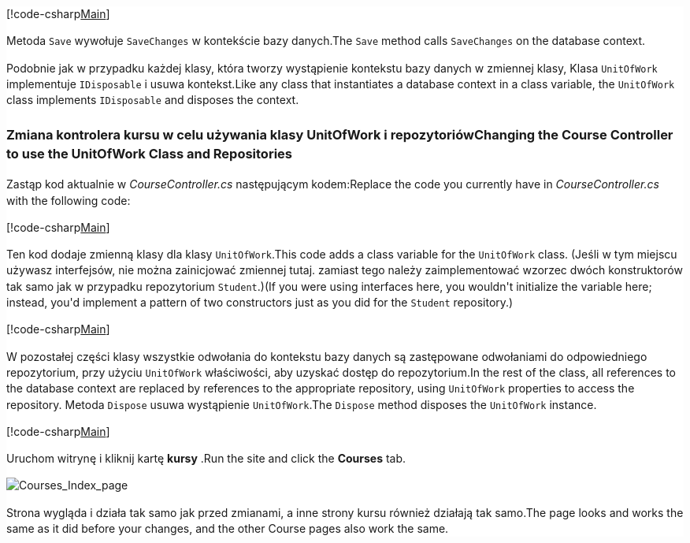 [!code-csharp[Main](implementing-the-repository-and-unit-of-work-patterns-in-an-asp-net-mvc-application/samples/sample27.cs)]

<span data-ttu-id="084a5-230">Metoda `Save` wywołuje `SaveChanges` w kontekście bazy danych.</span><span class="sxs-lookup"><span data-stu-id="084a5-230">The `Save` method calls `SaveChanges` on the database context.</span></span>

<span data-ttu-id="084a5-231">Podobnie jak w przypadku każdej klasy, która tworzy wystąpienie kontekstu bazy danych w zmiennej klasy, Klasa `UnitOfWork` implementuje `IDisposable` i usuwa kontekst.</span><span class="sxs-lookup"><span data-stu-id="084a5-231">Like any class that instantiates a database context in a class variable, the `UnitOfWork` class implements `IDisposable` and disposes the context.</span></span>

### <a name="changing-the-course-controller-to-use-the-unitofwork-class-and-repositories"></a><span data-ttu-id="084a5-232">Zmiana kontrolera kursu w celu używania klasy UnitOfWork i repozytoriów</span><span class="sxs-lookup"><span data-stu-id="084a5-232">Changing the Course Controller to use the UnitOfWork Class and Repositories</span></span>

<span data-ttu-id="084a5-233">Zastąp kod aktualnie w *CourseController.cs* następującym kodem:</span><span class="sxs-lookup"><span data-stu-id="084a5-233">Replace the code you currently have in *CourseController.cs* with the following code:</span></span>

[!code-csharp[Main](implementing-the-repository-and-unit-of-work-patterns-in-an-asp-net-mvc-application/samples/sample28.cs?highlight=15,20,22,31,54-55,70,85-86,101-102,122-124,130)]

<span data-ttu-id="084a5-234">Ten kod dodaje zmienną klasy dla klasy `UnitOfWork`.</span><span class="sxs-lookup"><span data-stu-id="084a5-234">This code adds a class variable for the `UnitOfWork` class.</span></span> <span data-ttu-id="084a5-235">(Jeśli w tym miejscu używasz interfejsów, nie można zainicjować zmiennej tutaj. zamiast tego należy zaimplementować wzorzec dwóch konstruktorów tak samo jak w przypadku repozytorium `Student`.)</span><span class="sxs-lookup"><span data-stu-id="084a5-235">(If you were using interfaces here, you wouldn't initialize the variable here; instead, you'd implement a pattern of two constructors just as you did for the `Student` repository.)</span></span>

[!code-csharp[Main](implementing-the-repository-and-unit-of-work-patterns-in-an-asp-net-mvc-application/samples/sample29.cs)]

<span data-ttu-id="084a5-236">W pozostałej części klasy wszystkie odwołania do kontekstu bazy danych są zastępowane odwołaniami do odpowiedniego repozytorium, przy użyciu `UnitOfWork` właściwości, aby uzyskać dostęp do repozytorium.</span><span class="sxs-lookup"><span data-stu-id="084a5-236">In the rest of the class, all references to the database context are replaced by references to the appropriate repository, using `UnitOfWork` properties to access the repository.</span></span> <span data-ttu-id="084a5-237">Metoda `Dispose` usuwa wystąpienie `UnitOfWork`.</span><span class="sxs-lookup"><span data-stu-id="084a5-237">The `Dispose` method disposes the `UnitOfWork` instance.</span></span>

[!code-csharp[Main](implementing-the-repository-and-unit-of-work-patterns-in-an-asp-net-mvc-application/samples/sample30.cs)]

<span data-ttu-id="084a5-238">Uruchom witrynę i kliknij kartę **kursy** .</span><span class="sxs-lookup"><span data-stu-id="084a5-238">Run the site and click the **Courses** tab.</span></span>

![Courses_Index_page](implementing-the-repository-and-unit-of-work-patterns-in-an-asp-net-mvc-application/_static/image4.png)

<span data-ttu-id="084a5-240">Strona wygląda i działa tak samo jak przed zmianami, a inne strony kursu również działają tak samo.</span><span class="sxs-lookup"><span data-stu-id="084a5-240">The page looks and works the same as it did before your changes, and the other Course pages also work the same.</span></span>
